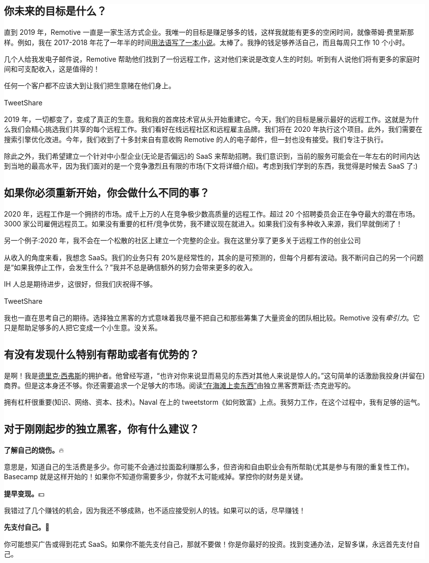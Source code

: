 ## 你未来的目标是什么？

直到 2019 年，Remotive 一直是一家生活方式企业。我唯一的目标是赚足够多的钱，这样我就能有更多的空闲时间，就像蒂姆·费里斯那样。例如，我在 2017-2018 年花了一年半的时间[用法语写了一本小说](https://www.amazon.fr/vingt-cinquaine-M-Rodolphe-Dutel/dp/1730813720)。太棒了。我挣的钱足够养活自己，而且每周只工作 10 个小时。

几个人给我发电子邮件说，Remotive 帮助他们找到了一份远程工作，这对他们来说是改变人生的时刻。听到有人说他们将有更多的家庭时间和可支配收入，这是值得的！

任何一个客户都不应该大到让我们把生意赌在他们身上。

TweetShare

2019 年，一切都变了，变成了真正的生意。我和我的首席技术官从头开始重建它。今天，我们的目标是展示最好的远程工作。这就是为什么我们会精心挑选我们共享的每个远程工作。我们看好在线远程社区和远程雇主品牌。我们将在 2020 年执行这个项目。此外，我们需要在搜索引擎优化改进。今年，我们收到了十多封来自有意收购 Remotive 的人的电子邮件，但一封也没有接受。我们专注于执行。

除此之外，我们希望建立一个针对中小型企业(无论是否偏远)的 SaaS 来帮助招聘。我们意识到，当前的服务可能会在一年左右的时间内达到当地的最高水平，因为我们面对的是一个竞争激烈且有限的市场(下文将详细介绍)。考虑到我们学到的东西，我觉得是时候去 SaaS 了:)

## 如果你必须重新开始，你会做什么不同的事？

2020 年，远程工作是一个拥挤的市场。成千上万的人在竞争极少数高质量的远程工作。超过 20 个招聘委员会正在争夺最大的潜在市场。3000 家公司雇佣远程员工。如果没有重要的杠杆/竞争优势，我不建议现在就进入。如果我们没有多种收入来源，我们早就倒闭了！

另一个例子:2020 年，我不会在一个松散的社区上建立一个完整的企业。我在这里分享了更多关于远程工作的创业公司

从收入的角度来看，我想念 SaaS。我们的业务只有 20%是经常性的，其余的是可预测的，但每个月都有波动。我不断问自己的另一个问题是“如果我停止工作，会发生什么？”我并不总是确信额外的努力会带来更多的收入。

IH 人总是期待进步，这很好，但我们庆祝得不够。

TweetShare

我也一直在思考自己的期待。选择独立黑客的方式意味着我尽量不把自己和那些筹集了大量资金的团队相比较。Remotive 没有*牵引力*。它只是帮助足够多的人把它变成一个小生意。没关系。

## 有没有发现什么特别有帮助或者有优势的？

是啊！我是[德里克·西弗斯](https://twitter.com/rdutel/status/1171342042439606272)的拥护者。他曾经写道，“也许对你来说显而易见的东西对其他人来说是惊人的。”这句简单的话激励我投身(并留在)商界。但是这本身还不够。你还需要追求一个足够大的市场。阅读[“在海滩上卖东西”](https://justinjackson.ca/beach)由独立黑客贾斯廷·杰克逊写的。

拥有杠杆很重要(知识、网络、资本、技术)。Naval 在上的 tweetstorm《如何致富》上点。我努力工作，在这个过程中，我有足够的运气。

## 对于刚刚起步的独立黑客，你有什么建议？

**了解自己的烧伤。**🔥

意思是，知道自己的生活费是多少。你可能不会通过拉面盈利赚那么多，但咨询和自由职业会有所帮助(尤其是参与有限的重复性工作)。Basecamp 就是这样开始的！如果你不知道你需要多少，你就不太可能戒掉。掌控你的财务是关键。

**提早变现。**💵

我错过了几个赚钱的机会，因为我还不够成熟，也不适应接受别人的钱。如果可以的话，尽早赚钱！

**先支付自己。**🤑

你可能想买广告或得到花式 SaaS。如果你不能先支付自己，那就不要做！你是你最好的投资。找到变通办法，足智多谋，永远首先支付自己。
